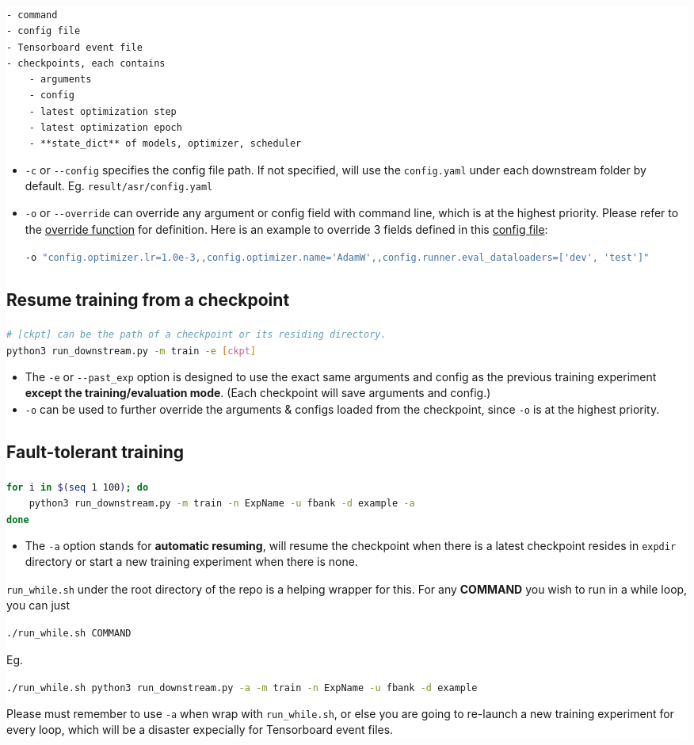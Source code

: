     - command
    - config file
    - Tensorboard event file
    - checkpoints, each contains
        - arguments
        - config
        - latest optimization step
        - latest optimization epoch
        - **state_dict** of models, optimizer, scheduler
- `-c` or `--config` specifies the config file path. If not specified, will use the `config.yaml` under each downstream folder by default. Eg. `result/asr/config.yaml`
- `-o` or `--override` can override any argument or config field with command line, which is at the highest priority. Please refer to the [override function](../utility/helper.py) for definition. Here is an example to override 3 fields defined in this [config file](./example/config.yaml):

    ```bash
    -o "config.optimizer.lr=1.0e-3,,config.optimizer.name='AdamW',,config.runner.eval_dataloaders=['dev', 'test']"
    ```

## Resume training from a checkpoint
```bash
# [ckpt] can be the path of a checkpoint or its residing directory.
python3 run_downstream.py -m train -e [ckpt]
```

- The `-e` or `--past_exp` option is designed to use the exact same arguments and config as the previous training experiment **except the training/evaluation mode**. (Each checkpoint will save arguments and config.)
- `-o` can be used to further override the arguments & configs loaded from the checkpoint, since `-o` is at the highest priority.


## Fault-tolerant training

```bash
for i in $(seq 1 100); do
    python3 run_downstream.py -m train -n ExpName -u fbank -d example -a
done
```

- The `-a` option stands for **automatic resuming**, will resume the checkpoint when there is a latest checkpoint resides in `expdir` directory or start a new training experiment when there is none.

`run_while.sh` under the root directory of the repo is a helping wrapper for this. For any **COMMAND** you wish to run in a while loop, you can just
```bash
./run_while.sh COMMAND
```
Eg.
```bash
./run_while.sh python3 run_downstream.py -a -m train -n ExpName -u fbank -d example
```
Please must remember to use `-a` when wrap with `run_while.sh`, or else you are going to re-launch a new training experiment for every loop, which will be a disaster expecially for Tensorboard event files.
